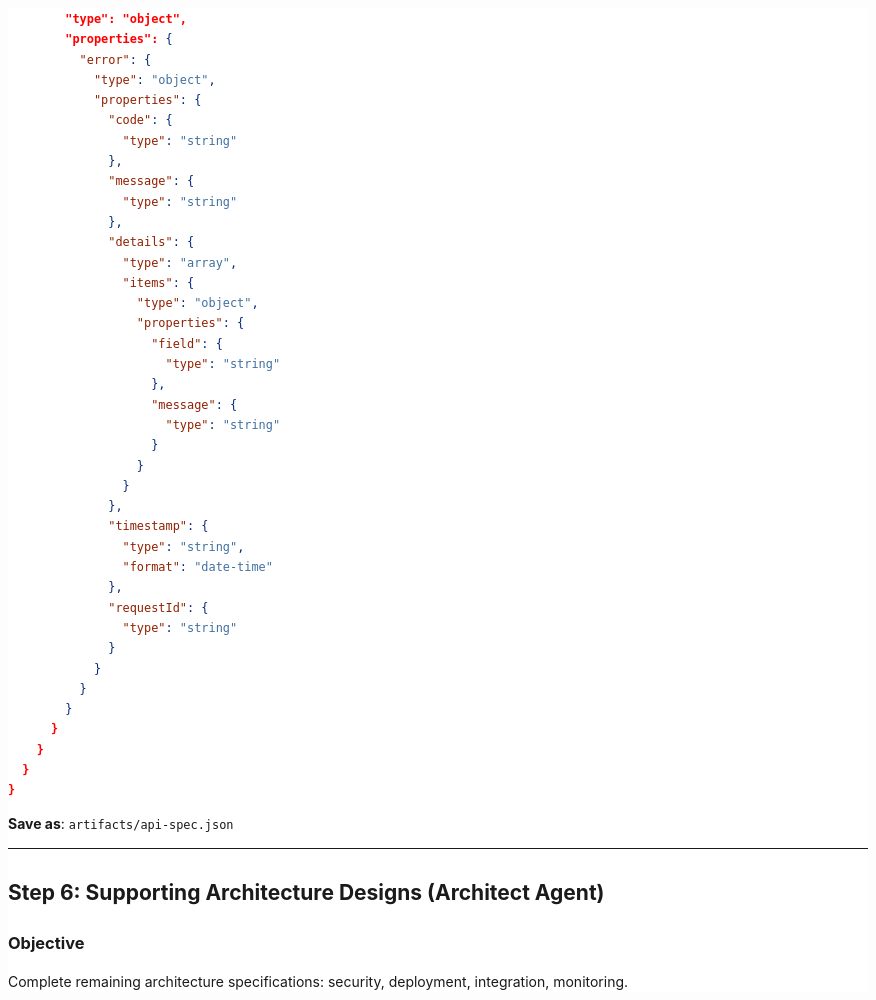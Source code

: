 ```json
        "type": "object",
        "properties": {
          "error": {
            "type": "object",
            "properties": {
              "code": {
                "type": "string"
              },
              "message": {
                "type": "string"
              },
              "details": {
                "type": "array",
                "items": {
                  "type": "object",
                  "properties": {
                    "field": {
                      "type": "string"
                    },
                    "message": {
                      "type": "string"
                    }
                  }
                }
              },
              "timestamp": {
                "type": "string",
                "format": "date-time"
              },
              "requestId": {
                "type": "string"
              }
            }
          }
        }
      }
    }
  }
}
```

**Save as**: `artifacts/api-spec.json`

---

## Step 6: Supporting Architecture Designs (Architect Agent)

### Objective
Complete remaining architecture specifications: security, deployment, integration, monitoring.
